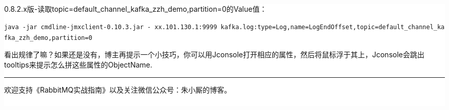 <p>0.8.2.x版-读取topic=default_channel_kafka_zzh_demo,partition=0的Value值：</p>

<pre class="prettyprint"><code class=" hljs lasso">java <span class="hljs-attribute">-jar</span> cmdline<span class="hljs-attribute">-jmxclient</span><span class="hljs-subst">-</span><span class="hljs-number">0.10</span><span class="hljs-number">.3</span><span class="hljs-built_in">.</span>jar <span class="hljs-subst">-</span> xx<span class="hljs-number">.101</span><span class="hljs-number">.130</span><span class="hljs-number">.1</span>:<span class="hljs-number">9999</span> kafka<span class="hljs-built_in">.</span><span class="hljs-keyword">log</span>:<span class="hljs-keyword">type</span><span class="hljs-subst">=</span><span class="hljs-keyword">Log</span>,name<span class="hljs-subst">=</span>LogEndOffset,topic<span class="hljs-subst">=</span>default_channel_kafka_zzh_demo,partition<span class="hljs-subst">=</span><span class="hljs-number">0</span></code></pre>

<p>看出规律了嘛？如果还是没有，博主再提示一个小技巧，你可以用Jconsole打开相应的属性，然后将鼠标浮于其上，Jconsole会跳出tooltips来提示怎么拼这些属性的ObjectName.</p>

<hr>

<p>欢迎支持《RabbitMQ实战指南》以及关注微信公众号：朱小厮的博客。 <br>
<img src="https://img-blog.csdn.net/20180116193232073?watermark/2/text/aHR0cDovL2Jsb2cuY3Nkbi5uZXQvdTAxMzI1NjgxNg==/font/5a6L5L2T/fontsize/400/fill/I0JBQkFCMA==/dissolve/70/gravity/SouthEast" alt="" title=""></p>            </div>
						<link href="https://csdnimg.cn/release/phoenix/mdeditor/markdown_views-9e5741c4b9.css" rel="stylesheet">
                </div>